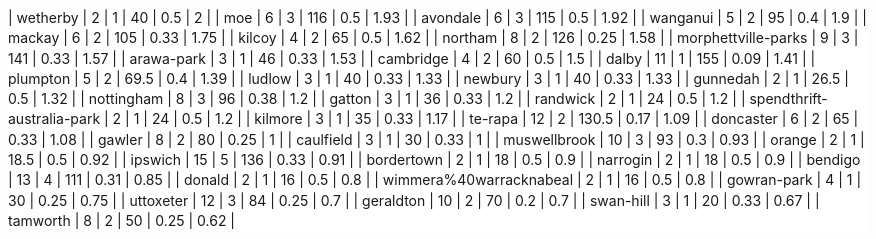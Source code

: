 | wetherby                   |      2 |      1 |     40   | 0.5  |  2    |
| moe                        |      6 |      3 |    116   | 0.5  |  1.93 |
| avondale                   |      6 |      3 |    115   | 0.5  |  1.92 |
| wanganui                   |      5 |      2 |     95   | 0.4  |  1.9  |
| mackay                     |      6 |      2 |    105   | 0.33 |  1.75 |
| kilcoy                     |      4 |      2 |     65   | 0.5  |  1.62 |
| northam                    |      8 |      2 |    126   | 0.25 |  1.58 |
| morphettville-parks        |      9 |      3 |    141   | 0.33 |  1.57 |
| arawa-park                 |      3 |      1 |     46   | 0.33 |  1.53 |
| cambridge                  |      4 |      2 |     60   | 0.5  |  1.5  |
| dalby                      |     11 |      1 |    155   | 0.09 |  1.41 |
| plumpton                   |      5 |      2 |     69.5 | 0.4  |  1.39 |
| ludlow                     |      3 |      1 |     40   | 0.33 |  1.33 |
| newbury                    |      3 |      1 |     40   | 0.33 |  1.33 |
| gunnedah                   |      2 |      1 |     26.5 | 0.5  |  1.32 |
| nottingham                 |      8 |      3 |     96   | 0.38 |  1.2  |
| gatton                     |      3 |      1 |     36   | 0.33 |  1.2  |
| randwick                   |      2 |      1 |     24   | 0.5  |  1.2  |
| spendthrift-australia-park |      2 |      1 |     24   | 0.5  |  1.2  |
| kilmore                    |      3 |      1 |     35   | 0.33 |  1.17 |
| te-rapa                    |     12 |      2 |    130.5 | 0.17 |  1.09 |
| doncaster                  |      6 |      2 |     65   | 0.33 |  1.08 |
| gawler                     |      8 |      2 |     80   | 0.25 |  1    |
| caulfield                  |      3 |      1 |     30   | 0.33 |  1    |
| muswellbrook               |     10 |      3 |     93   | 0.3  |  0.93 |
| orange                     |      2 |      1 |     18.5 | 0.5  |  0.92 |
| ipswich                    |     15 |      5 |    136   | 0.33 |  0.91 |
| bordertown                 |      2 |      1 |     18   | 0.5  |  0.9  |
| narrogin                   |      2 |      1 |     18   | 0.5  |  0.9  |
| bendigo                    |     13 |      4 |    111   | 0.31 |  0.85 |
| donald                     |      2 |      1 |     16   | 0.5  |  0.8  |
| wimmera%40warracknabeal    |      2 |      1 |     16   | 0.5  |  0.8  |
| gowran-park                |      4 |      1 |     30   | 0.25 |  0.75 |
| uttoxeter                  |     12 |      3 |     84   | 0.25 |  0.7  |
| geraldton                  |     10 |      2 |     70   | 0.2  |  0.7  |
| swan-hill                  |      3 |      1 |     20   | 0.33 |  0.67 |
| tamworth                   |      8 |      2 |     50   | 0.25 |  0.62 |